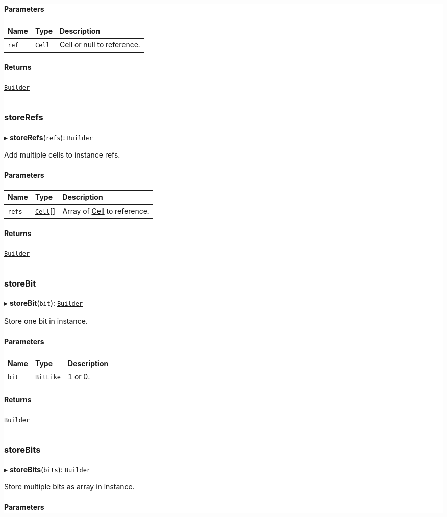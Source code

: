 #### Parameters

| Name | Type | Description |
| :------ | :------ | :------ |
| `ref` | [`Cell`](Cell.md) | [Cell](Cell.md) or null to reference. |

#### Returns

[`Builder`](Builder.md)

___

### storeRefs

▸ **storeRefs**(`refs`): [`Builder`](Builder.md)

Add multiple cells to instance refs.

#### Parameters

| Name | Type | Description |
| :------ | :------ | :------ |
| `refs` | [`Cell`](Cell.md)[] | Array of [Cell](Cell.md) to reference. |

#### Returns

[`Builder`](Builder.md)

___

### storeBit

▸ **storeBit**(`bit`): [`Builder`](Builder.md)

Store one bit in instance.

#### Parameters

| Name | Type | Description |
| :------ | :------ | :------ |
| `bit` | `BitLike` | 1 or 0. |

#### Returns

[`Builder`](Builder.md)

___

### storeBits

▸ **storeBits**(`bits`): [`Builder`](Builder.md)

Store multiple bits as array in instance.

#### Parameters
